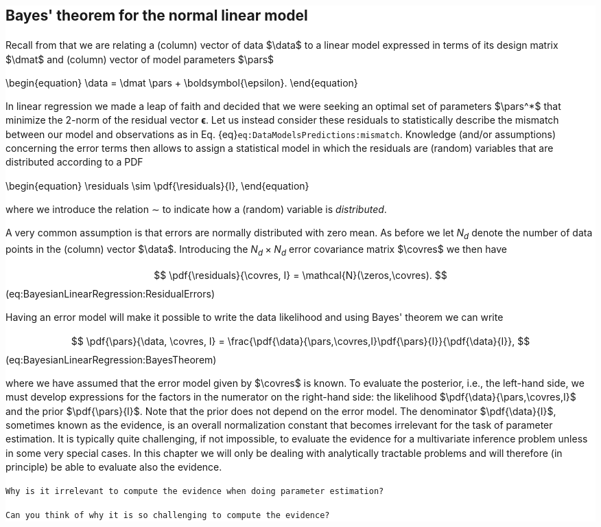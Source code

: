 
## Bayes' theorem for the normal linear model

Recall from [](sec:LinearModels) that we are relating a (column) vector of data $\data$ to a linear model expressed in terms of its design matrix $\dmat$ and (column) vector of model parameters $\pars$

\begin{equation}
\data = \dmat \pars + \boldsymbol{\epsilon}.
\end{equation}

In linear regression we made a leap of faith and decided that we were seeking an optimal set of parameters $\pars^*$ that minimize the 2-norm of the residual vector $\boldsymbol{\epsilon}$. Let us instead consider these residuals to statistically describe the mismatch between our model and observations as in Eq. {eq}`eq:DataModelsPredictions:mismatch`. Knowledge (and/or assumptions) concerning the error terms then allows to assign a statistical model in which the residuals are (random) variables that are distributed according to a PDF

\begin{equation}
\residuals \sim \pdf{\residuals}{I},
\end{equation}

where we introduce the relation $\sim$ to indicate how a (random) variable is *distributed*. 

A very common assumption is that errors are normally distributed with zero mean. As before we let $N_d$ denote the number of data points in the (column) vector $\data$. Introducing the $N_d \times N_d$ error covariance matrix $\covres$ we then have

$$
\pdf{\residuals}{\covres, I} = \mathcal{N}(\zeros,\covres).
$$ (eq:BayesianLinearRegression:ResidualErrors)

Having an error model will make it possible to write the data likelihood and using Bayes' theorem we can write

$$
\pdf{\pars}{\data, \covres, I} = \frac{\pdf{\data}{\pars,\covres,I}\pdf{\pars}{I}}{\pdf{\data}{I}},
$$ (eq:BayesianLinearRegression:BayesTheorem)

where we have assumed that the error model given by $\covres$ is known.
To evaluate the posterior, i.e., the left-hand side, we must develop expressions for the factors in the numerator on the right-hand side: the likelihood $\pdf{\data}{\pars,\covres,I}$ and the prior $\pdf{\pars}{I}$. Note that the prior does not depend on the error model. The denominator $\pdf{\data}{I}$, sometimes known as the evidence, is an overall normalization constant that becomes irrelevant for the task of parameter estimation. It is typically quite challenging, if not impossible, to evaluate the evidence for a multivariate inference problem unless in some very special cases. In this chapter we will only be dealing with analytically tractable problems and will therefore (in principle) be able to evaluate also the evidence.

```{admonition} Discuss
Why is it irrelevant to compute the evidence when doing parameter estimation? 
```

```{admonition} Discuss
Can you think of why it is so challenging to compute the evidence? 
```
